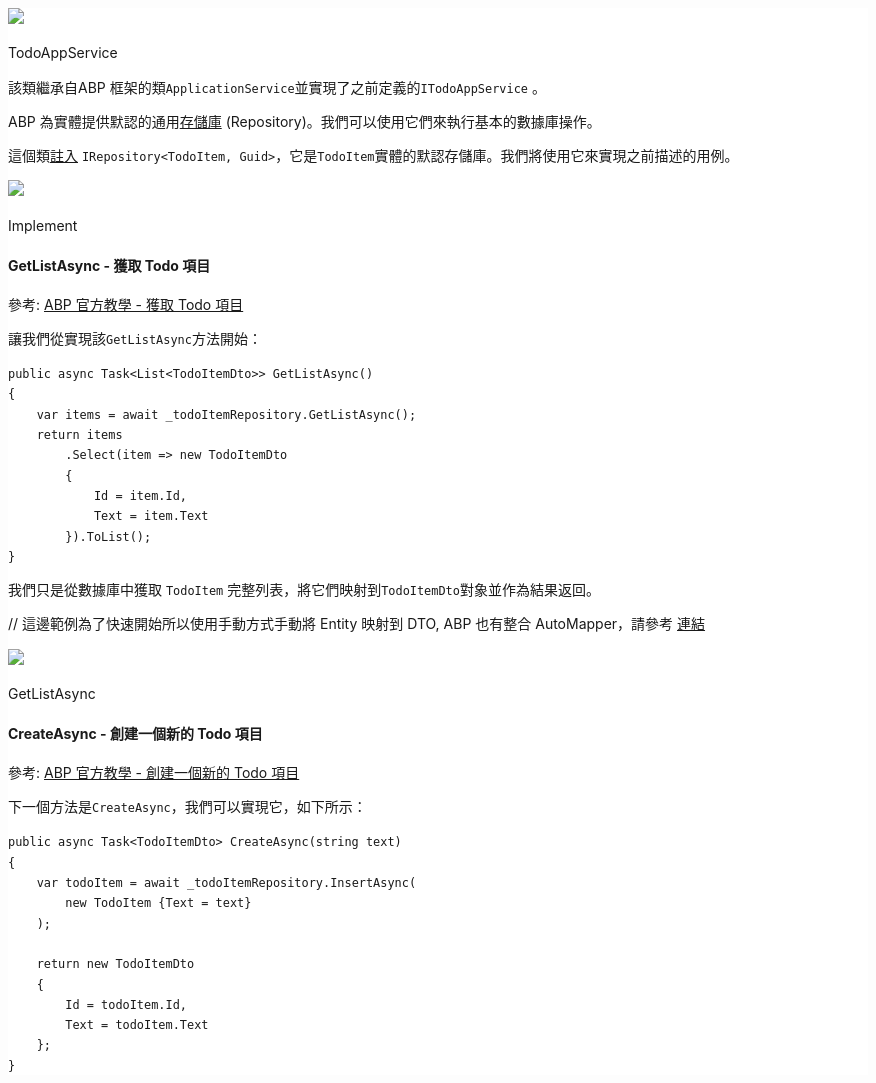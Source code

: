 ![](https://dotblogsfile.blob.core.windows.net/user/御星幻/bd1a5116-2353-47cb-988a-bbb78058c450/1626748824.png)

TodoAppService

該類繼承自ABP 框架的類`ApplicationService`並實現了之前定義的`ITodoAppService` 。

ABP 為實體提供默認的通用[存儲庫](https://docs.abp.io/zh-Hans/abp/latest/Repositories) (Repository)。我們可以使用它們來執行基本的數據庫操作。

這個類[註入](https://docs.abp.io/zh-Hans/abp/latest/Dependency-Injection) `IRepository<TodoItem, Guid>`，它是`TodoItem`實體的默認存儲庫。我們將使用它來實現之前描述的用例。

![](https://dotblogsfile.blob.core.windows.net/user/御星幻/bd1a5116-2353-47cb-988a-bbb78058c450/1626748964.png)

Implement

#### GetListAsync - 獲取 Todo 項目

參考: [ABP 官方教學 - 獲取 Todo 項目](https://docs.abp.io/zh-Hans/abp/latest/Tutorials/Todo/Index?UI=NG&DB=EF#getting-todo-items)

讓我們從實現該`GetListAsync`方法開始：

```
public async Task<List<TodoItemDto>> GetListAsync()
{
    var items = await _todoItemRepository.GetListAsync();
    return items
        .Select(item => new TodoItemDto
        {
            Id = item.Id,
            Text = item.Text
        }).ToList();
}
```

我們只是從數據庫中獲取 `TodoItem` 完整列表，將它們映射到`TodoItemDto`對象並作為結果返回。

// 這邊範例為了快速開始所以使用手動方式手動將 Entity 映射到 DTO, ABP 也有整合 AutoMapper，請參考 [連結](https://docs.abp.io/zh-Hans/abp/latest/Object-To-Object-Mapping)

![](https://dotblogsfile.blob.core.windows.net/user/御星幻/bd1a5116-2353-47cb-988a-bbb78058c450/1626749022.png)

GetListAsync

#### CreateAsync - 創建一個新的 Todo 項目

參考: [ABP 官方教學 - 創建一個新的 Todo 項目](https://docs.abp.io/zh-Hans/abp/latest/Tutorials/Todo/Index?UI=NG&DB=EF#creating-a-new-todo-item)

下一個方法是`CreateAsync`，我們可以實現它，如下所示：

```
public async Task<TodoItemDto> CreateAsync(string text)
{
    var todoItem = await _todoItemRepository.InsertAsync(
        new TodoItem {Text = text}
    );

    return new TodoItemDto
    {
        Id = todoItem.Id,
        Text = todoItem.Text
    };
}
```
